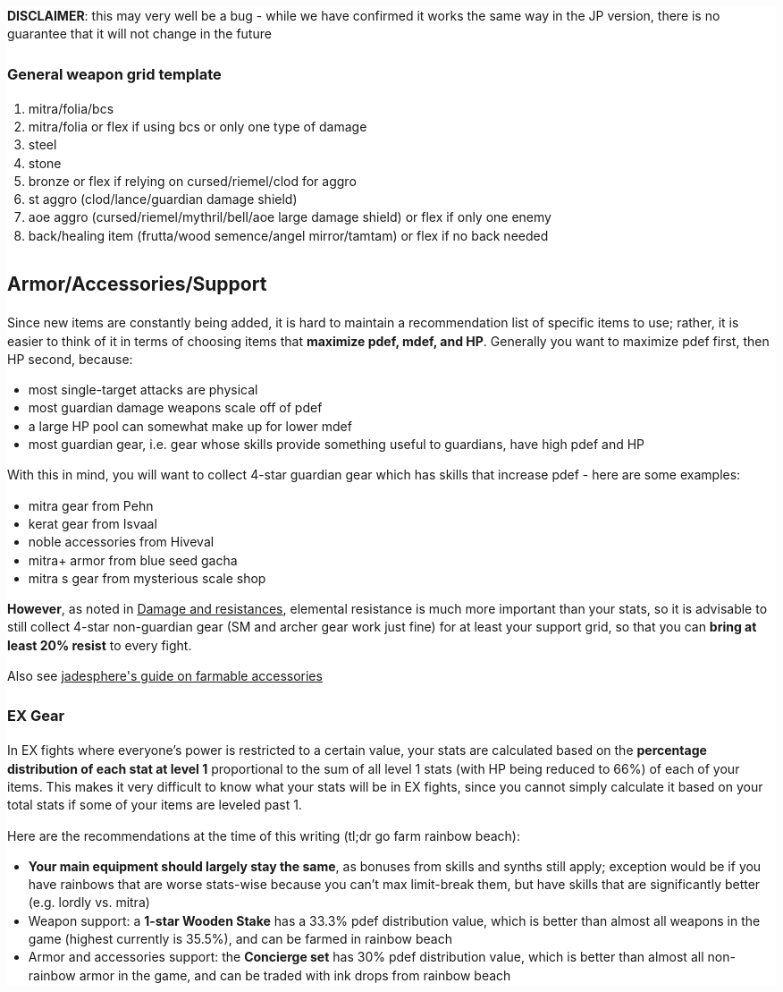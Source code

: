**DISCLAIMER**: this may very well be a bug - while we have confirmed it works the same way in the JP version, there is no guarantee that it will not change in the future

### General weapon grid template

1. mitra/folia/bcs
1. mitra/folia or flex if using bcs or only one type of damage
1. steel
1. stone
1. bronze or flex if relying on cursed/riemel/clod for aggro
1. st aggro (clod/lance/guardian damage shield)
1. aoe aggro (cursed/riemel/mythril/bell/aoe large damage shield) or flex if only one enemy
1. back/healing item (frutta/wood semence/angel mirror/tamtam) or flex if no back needed


## Armor/Accessories/Support

Since new items are constantly being added, it is hard to maintain a recommendation list of specific items to use; rather, it is easier to think of it in terms of choosing items that **maximize pdef, mdef, and HP**. Generally you want to maximize pdef first, then HP second, because:

- most single-target attacks are physical
- most guardian damage weapons scale off of pdef
- a large HP pool can somewhat make up for lower mdef
- most guardian gear, i.e. gear whose skills provide something useful to guardians, have high pdef and HP

With this in mind, you will want to collect 4-star guardian gear which has skills that increase pdef - here are some examples:

- mitra gear from Pehn
- kerat gear from Isvaal
- noble accessories from Hiveval
- mitra+ armor from blue seed gacha
- mitra s gear from mysterious scale shop

**However**, as noted in [Damage and resistances](#damage-and-resistances), elemental resistance is much more important than your stats, so it is advisable to still collect 4-star non-guardian gear (SM and archer gear work just fine) for at least your support grid, so that you can **bring at least 20% resist** to every fight.

Also see [jadesphere's guide on farmable accessories](https://cdn.discordapp.com/attachments/886892174556413992/903090845383798794/unknown.png)

### EX Gear

In EX fights where everyone’s power is restricted to a certain value, your stats are calculated based on the **percentage distribution of each stat at level 1** proportional to the sum of all level 1 stats (with HP being reduced to 66%) of each of your items. This makes it very difficult to know what your stats will be in EX fights, since you cannot simply calculate it based on your total stats if some of your items are leveled past 1.

Here are the recommendations at the time of this writing (tl;dr go farm rainbow beach):

- **Your main equipment should largely stay the same**, as bonuses from skills and synths still apply; exception would be if you have rainbows that are worse stats-wise because you can’t max limit-break them, but have skills that are significantly better (e.g. lordly vs. mitra)
- Weapon support: a **1-star Wooden Stake** has a 33.3% pdef distribution value, which is better than almost all weapons in the game (highest currently is 35.5%), and can be farmed in rainbow beach
- Armor and accessories support: the **Concierge set** has 30% pdef distribution value, which is better than almost all non-rainbow armor in the game, and can be traded with ink drops from rainbow beach

